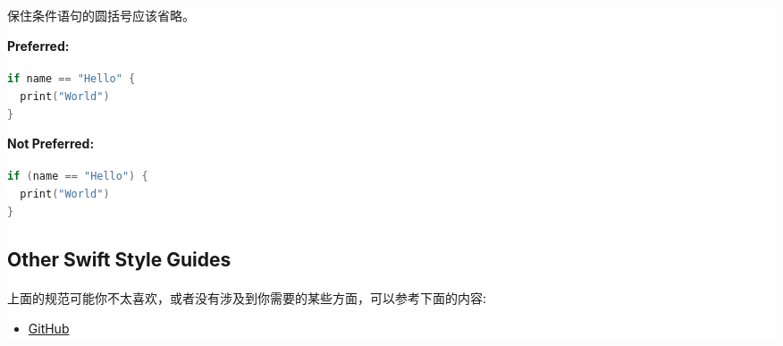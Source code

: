 保住条件语句的圆括号应该省略。

**Preferred:**
```swift
if name == "Hello" {
  print("World")
}
```

**Not Preferred:**
```swift
if (name == "Hello") {
  print("World")
}
```



<h2 id="other-swift-style-guides">Other Swift Style Guides</h2>

上面的规范可能你不太喜欢，或者没有涉及到你需要的某些方面，可以参考下面的内容:

* [GitHub](https://github.com/github/swift-style-guide)

